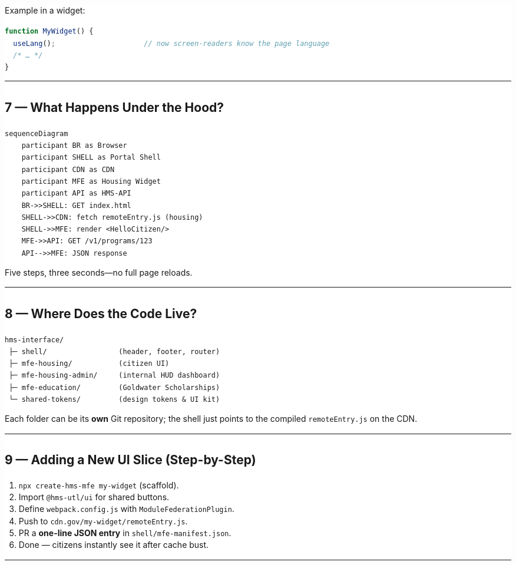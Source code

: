 Example in a widget:

```jsx
function MyWidget() {
  useLang();                     // now screen-readers know the page language
  /* … */
}
```

---

## 7 — What Happens Under the Hood?

```mermaid
sequenceDiagram
    participant BR as Browser
    participant SHELL as Portal Shell
    participant CDN as CDN
    participant MFE as Housing Widget
    participant API as HMS-API
    BR->>SHELL: GET index.html
    SHELL->>CDN: fetch remoteEntry.js (housing)
    SHELL->>MFE: render <HelloCitizen/>
    MFE->>API: GET /v1/programs/123
    API-->>MFE: JSON response
```

Five steps, three seconds—no full page reloads.

---

## 8 — Where Does the Code Live?

```
hms-interface/
 ├─ shell/                 (header, footer, router)
 ├─ mfe-housing/           (citizen UI)
 ├─ mfe-housing-admin/     (internal HUD dashboard)
 ├─ mfe-education/         (Goldwater Scholarships)
 └─ shared-tokens/         (design tokens & UI kit)
```

Each folder can be its **own** Git repository; the shell just points to the compiled `remoteEntry.js` on the CDN.

---

## 9 — Adding a New UI Slice (Step-by-Step)

1. `npx create-hms-mfe my-widget` (scaffold).  
2. Import `@hms-utl/ui` for shared buttons.  
3. Define `webpack.config.js` with `ModuleFederationPlugin`.  
4. Push to `cdn.gov/my-widget/remoteEntry.js`.  
5. PR a **one-line JSON entry** in `shell/mfe-manifest.json`.  
6. Done — citizens instantly see it after cache bust.

---